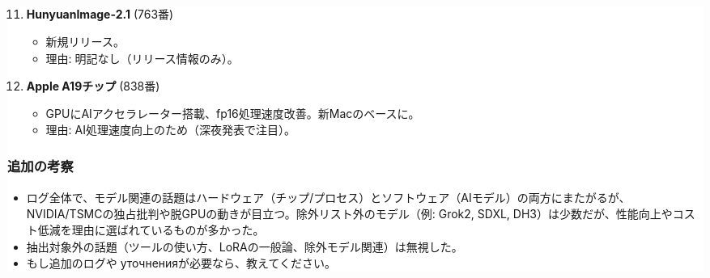 11. **HunyuanImage-2.1** (763番)
    - 新規リリース。
    - 理由: 明記なし（リリース情報のみ）。

12. **Apple A19チップ** (838番)
    - GPUにAIアクセラレーター搭載、fp16処理速度改善。新Macのベースに。
    - 理由: AI処理速度向上のため（深夜発表で注目）。

### 追加の考察
- ログ全体で、モデル関連の話題はハードウェア（チップ/プロセス）とソフトウェア（AIモデル）の両方にまたがるが、NVIDIA/TSMCの独占批判や脱GPUの動きが目立つ。除外リスト外のモデル（例: Grok2, SDXL, DH3）は少数だが、性能向上やコスト低減を理由に選ばれているものが多かった。
- 抽出対象外の話題（ツールの使い方、LoRAの一般論、除外モデル関連）は無視した。
- もし追加のログや уточненияが必要なら、教えてください。